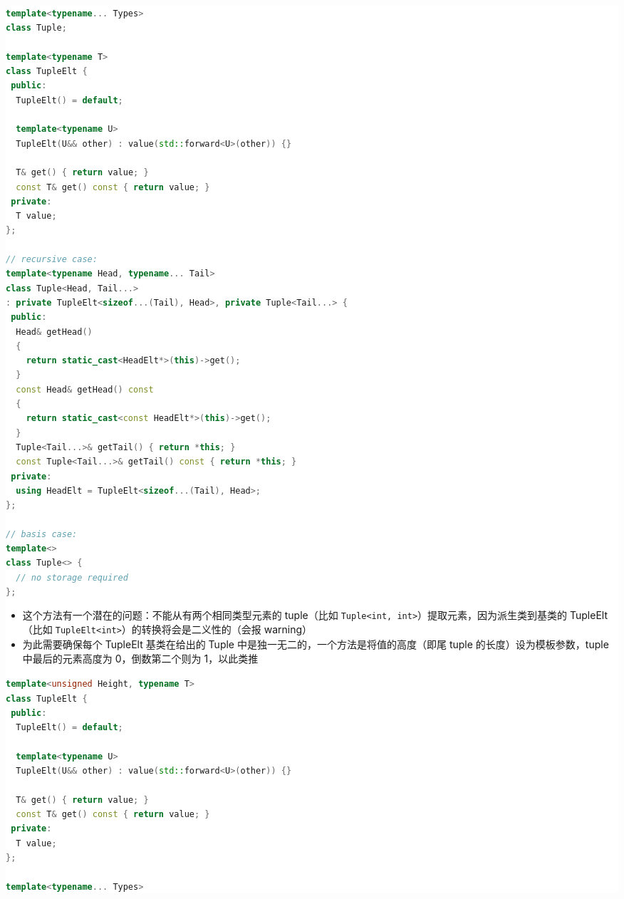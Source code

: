 ```cpp
template<typename... Types>
class Tuple;

template<typename T>
class TupleElt {
 public:
  TupleElt() = default;

  template<typename U>
  TupleElt(U&& other) : value(std::forward<U>(other)) {}

  T& get() { return value; }
  const T& get() const { return value; }
 private:
  T value;
};

// recursive case:
template<typename Head, typename... Tail>
class Tuple<Head, Tail...>
: private TupleElt<sizeof...(Tail), Head>, private Tuple<Tail...> {
 public:
  Head& getHead()
  {
    return static_cast<HeadElt*>(this)->get();
  }
  const Head& getHead() const
  {
    return static_cast<const HeadElt*>(this)->get();
  }
  Tuple<Tail...>& getTail() { return *this; }
  const Tuple<Tail...>& getTail() const { return *this; }
 private:
  using HeadElt = TupleElt<sizeof...(Tail), Head>;
};

// basis case:
template<>
class Tuple<> {
  // no storage required
};
```

* 这个方法有一个潜在的问题：不能从有两个相同类型元素的 tuple（比如 `Tuple<int, int>`）提取元素，因为派生类到基类的 TupleElt（比如 `TupleElt<int>`）的转换将会是二义性的（会报 warning）
* 为此需要确保每个 TupleElt 基类在给出的 Tuple 中是独一无二的，一个方法是将值的高度（即尾 tuple 的长度）设为模板参数，tuple 中最后的元素高度为 0，倒数第二个则为 1，以此类推

```cpp
template<unsigned Height, typename T>
class TupleElt {
 public:
  TupleElt() = default;

  template<typename U>
  TupleElt(U&& other) : value(std::forward<U>(other)) {}

  T& get() { return value; }
  const T& get() const { return value; }
 private:
  T value;
};

template<typename... Types>
```